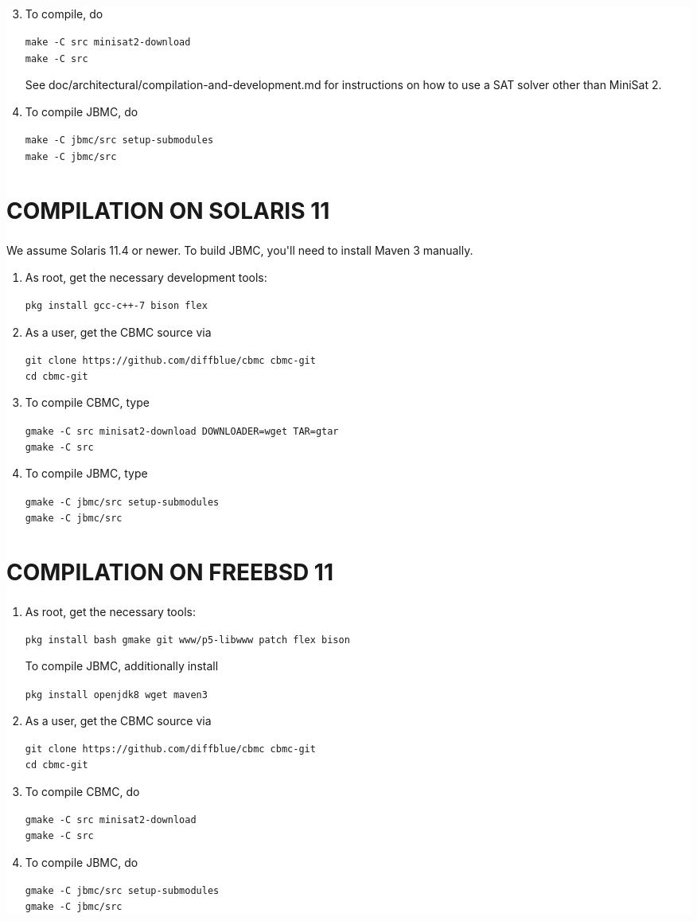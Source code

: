 3. To compile, do
   ```
   make -C src minisat2-download
   make -C src
   ```
   See doc/architectural/compilation-and-development.md for instructions on how
   to use a SAT solver other than MiniSat 2.

4. To compile JBMC, do
   ```
   make -C jbmc/src setup-submodules
   make -C jbmc/src
   ```

# COMPILATION ON SOLARIS 11

We assume Solaris 11.4 or newer.  To build JBMC, you'll need to install
Maven 3 manually.

1. As root, get the necessary development tools:
   ```
   pkg install gcc-c++-7 bison flex
   ```
2. As a user, get the CBMC source via
   ```
   git clone https://github.com/diffblue/cbmc cbmc-git
   cd cbmc-git
   ```
3. To compile CBMC, type
   ```
   gmake -C src minisat2-download DOWNLOADER=wget TAR=gtar
   gmake -C src
   ```
4. To compile JBMC, type
   ```
   gmake -C jbmc/src setup-submodules
   gmake -C jbmc/src
   ```

# COMPILATION ON FREEBSD 11

1. As root, get the necessary tools:
   ```
   pkg install bash gmake git www/p5-libwww patch flex bison
   ```
   To compile JBMC, additionally install
   ```
   pkg install openjdk8 wget maven3
   ```
2. As a user, get the CBMC source via
   ```
   git clone https://github.com/diffblue/cbmc cbmc-git
   cd cbmc-git
   ```
3. To compile CBMC, do
   ```
   gmake -C src minisat2-download
   gmake -C src
   ```
4. To compile JBMC, do
   ```
   gmake -C jbmc/src setup-submodules
   gmake -C jbmc/src
   ```
